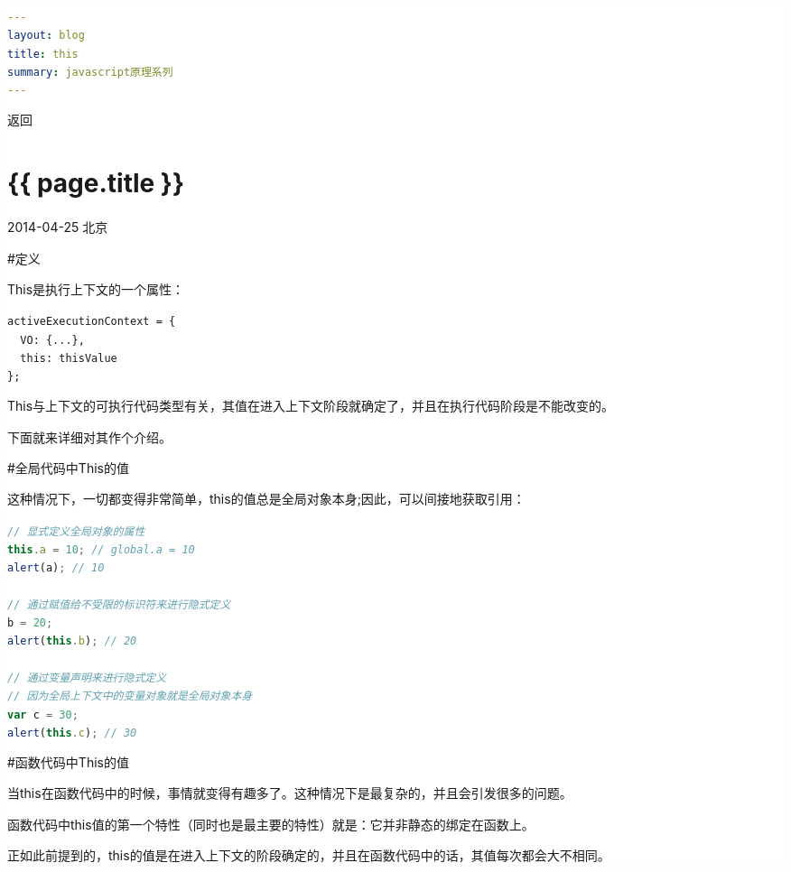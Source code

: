 ```yaml
---
layout: blog
title: this
summary: javascript原理系列
---
```


<span onclick="window.history.back();" class="back">返回</span>  

# {{ page.title }}

2014-04-25 北京 
 

#定义

This是执行上下文的一个属性：

`````
activeExecutionContext = {
  VO: {...},
  this: thisValue
};

`````
This与上下文的可执行代码类型有关，其值在进入上下文阶段就确定了，并且在执行代码阶段是不能改变的。

下面就来详细对其作个介绍。


#全局代码中This的值

这种情况下，一切都变得非常简单，this的值总是全局对象本身;因此，可以间接地获取引用：

`````javascript
// 显式定义全局对象的属性
this.a = 10; // global.a = 10
alert(a); // 10
 
// 通过赋值给不受限的标识符来进行隐式定义
b = 20;
alert(this.b); // 20
 
// 通过变量声明来进行隐式定义
// 因为全局上下文中的变量对象就是全局对象本身
var c = 30;
alert(this.c); // 30
`````

#函数代码中This的值

当this在函数代码中的时候，事情就变得有趣多了。这种情况下是最复杂的，并且会引发很多的问题。

函数代码中this值的第一个特性（同时也是最主要的特性）就是：它并非静态的绑定在函数上。

正如此前提到的，this的值是在进入上下文的阶段确定的，并且在函数代码中的话，其值每次都会大不相同。
